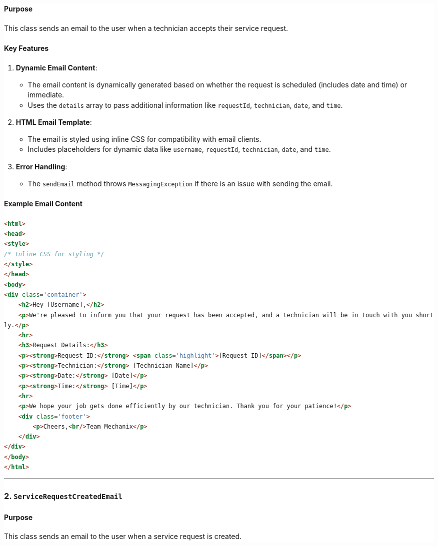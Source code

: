 #### **Purpose**
This class sends an email to the user when a technician accepts their service request.

#### **Key Features**
1. **Dynamic Email Content**:
   - The email content is dynamically generated based on whether the request is scheduled (includes date and time) or immediate.
   - Uses the `details` array to pass additional information like `requestId`, `technician`, `date`, and `time`.

2. **HTML Email Template**:
   - The email is styled using inline CSS for compatibility with email clients.
   - Includes placeholders for dynamic data like `username`, `requestId`, `technician`, `date`, and `time`.

3. **Error Handling**:
   - The `sendEmail` method throws `MessagingException` if there is an issue with sending the email.

#### **Example Email Content**
```html
<html>
<head>
<style>
/* Inline CSS for styling */
</style>
</head>
<body>
<div class='container'>
    <h2>Hey [Username],</h2>
    <p>We're pleased to inform you that your request has been accepted, and a technician will be in touch with you shortly.</p>
    <hr>
    <h3>Request Details:</h3>
    <p><strong>Request ID:</strong> <span class='highlight'>[Request ID]</span></p>
    <p><strong>Technician:</strong> [Technician Name]</p>
    <p><strong>Date:</strong> [Date]</p>
    <p><strong>Time:</strong> [Time]</p>
    <hr>
    <p>We hope your job gets done efficiently by our technician. Thank you for your patience!</p>
    <div class='footer'>
        <p>Cheers,<br/>Team Mechanix</p>
    </div>
</div>
</body>
</html>
```

---

### **2. `ServiceRequestCreatedEmail`**

#### **Purpose**
This class sends an email to the user when a service request is created.
